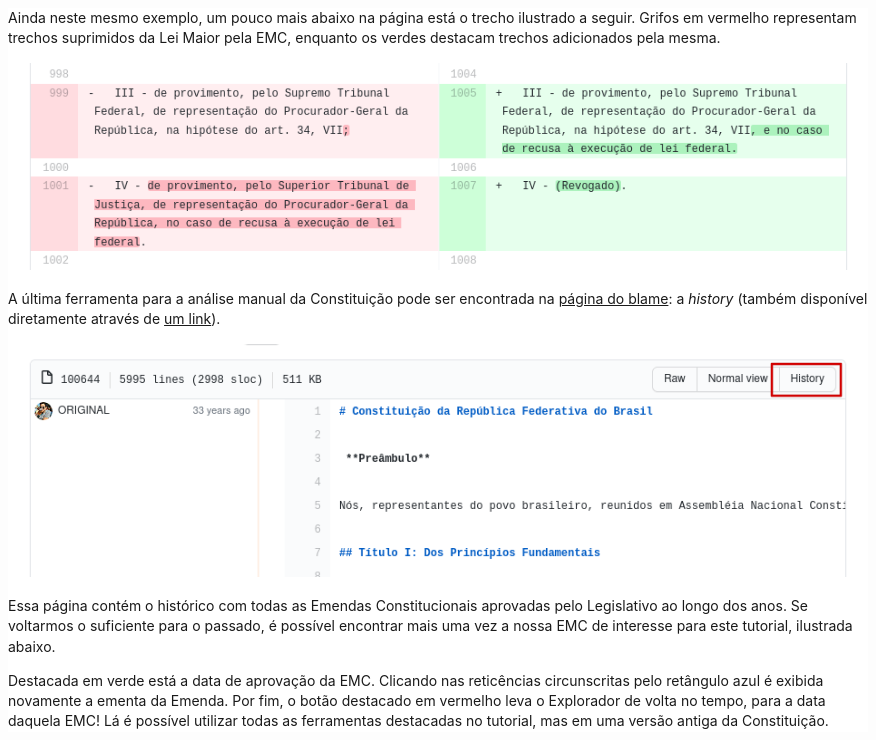 Ainda neste mesmo exemplo, um pouco mais abaixo na página está o trecho
ilustrado a seguir. Grifos em vermelho representam trechos suprimidos da Lei
Maior pela EMC, enquanto os verdes destacam trechos adicionados pela mesma.

![](readme_files/diff2.png)

A última ferramenta para a análise manual da Constituição pode ser encontrada na
[página do blame](https://github.com/abjur/constituicao/blame/main/CONSTITUICAO.md):
a _history_ (também disponível diretamente através de
[um link](https://github.com/abjur/constituicao/commits/main/CONSTITUICAO.md)).

![](readme_files/history.png)

Essa página contém o histórico com todas as Emendas Constitucionais aprovadas
pelo Legislativo ao longo dos anos. Se voltarmos o suficiente para o passado,
é possível encontrar mais uma vez a nossa EMC de interesse para este tutorial,
ilustrada abaixo.

Destacada em verde está a data de aprovação da EMC. Clicando nas reticências
circunscritas pelo retângulo azul é exibida novamente a ementa da Emenda. Por
fim, o botão destacado em vermelho leva o Explorador de volta no tempo, para a
data daquela EMC! Lá é possível utilizar todas as ferramentas destacadas no
tutorial, mas em uma versão antiga da Constituição.
